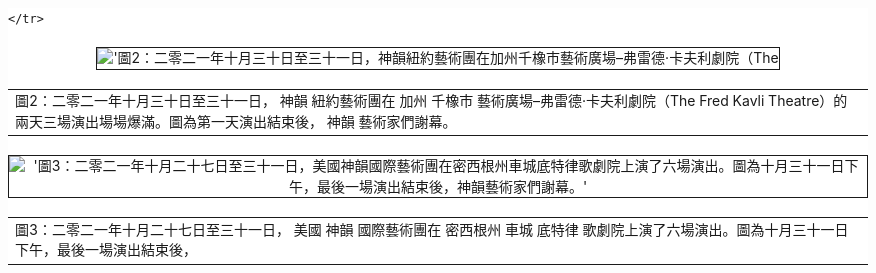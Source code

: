     </tr>
   </tbody>
  </table>
 </center>
 <center>
  <p style="text-align:center">
   <ok href="https://www.minghui.org/mh/article_images/2021-11-3-shenyun-us-tour_03.jpg">
    <img alt="'圖2：二零二一年十月三十日至三十一日，神韻紐約藝術團在加州千橡市藝術廣場–弗雷德·卡夫利劇院（The" border="1" fred="" hspace="0" kavli="" src="https://www.minghui.org/mh/article_images/2021-11-3-shenyun-us-tour_03--ss.jpg" theatre="" vspace="5"/>
   </ok>
  </p>
  <table border="0" cellpadding="0" cellspacing="2" cols="2" width="500">
   <tbody>
    <tr valign="top">
     <td>
      圖2：二零二一年十月三十日至三十一日，
      <ok href="/term/16755?lang=b5">
       神韻
      </ok>
      紐約藝術團在
      <ok href="/term/1575?lang=b5">
       加州
      </ok>
      <ok href="/term/639009?lang=b5">
       千橡市
      </ok>
      藝術廣場–弗雷德·卡夫利劇院（The Fred Kavli Theatre）的兩天三場演出場場爆滿。圖為第一天演出結束後，
      <ok href="/term/16755?lang=b5">
       神韻
      </ok>
      藝術家們謝幕。
     </td>
    </tr>
   </tbody>
  </table>
 </center>
 <p style="text-align:center">
  <ok href="https://www.minghui.org/mh/article_images/2021-11-3-shenyun-us-tour_05.jpg">
   <img alt="'圖3：二零二一年十月二十七日至三十一日，美國神韻國際藝術團在密西根州車城底特律歌劇院上演了六場演出。圖為十月三十一日下午，最後一場演出結束後，神韻藝術家們謝幕。'" border="1" hspace="0" src="https://www.minghui.org/mh/article_images/2021-11-3-shenyun-us-tour_05--ss.jpg" vspace="5"/>
  </ok>
 </p>
 <center>
  <table border="0" cellpadding="0" cellspacing="2" cols="2" width="500">
   <tbody>
    <tr valign="top">
     <td>
      圖3：二零二一年十月二十七日至三十一日，
      <ok href="/term/1045?lang=b5">
       美國
      </ok>
      <ok href="/term/16755?lang=b5">
       神韻
      </ok>
      國際藝術團在
      <ok href="/term/267670?lang=b5">
       密西根州
      </ok>
      車城
      <ok href="/term/6875?lang=b5">
       底特律
      </ok>
      歌劇院上演了六場演出。圖為十月三十一日下午，最後一場演出結束後，
      <ok href="/term/16755?lang=b5">